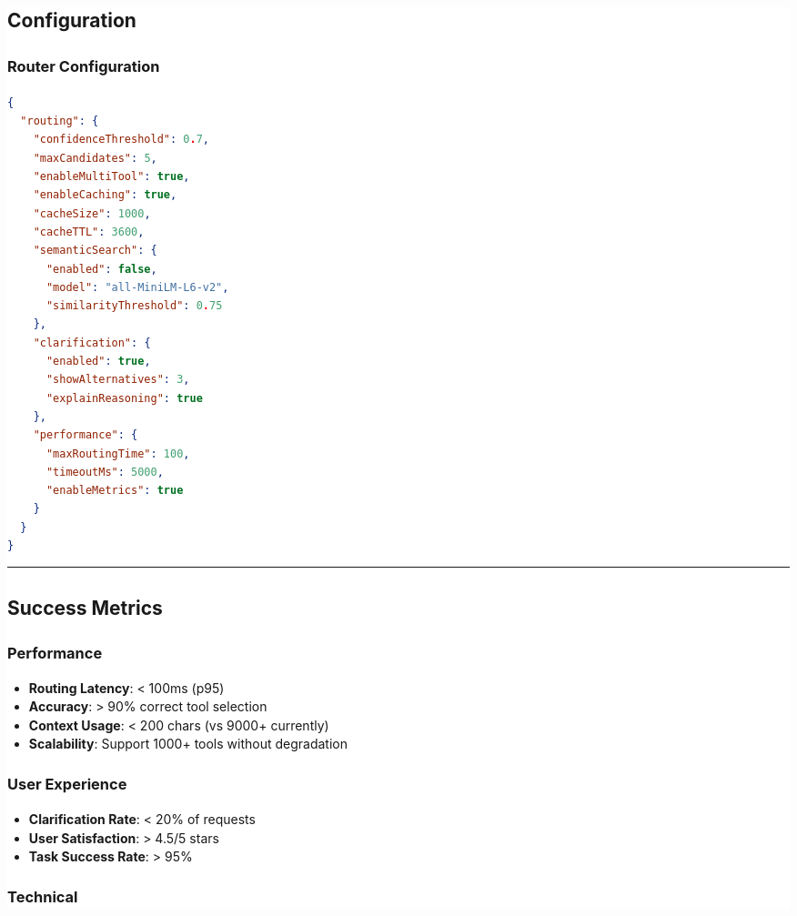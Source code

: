## Configuration

### Router Configuration

```json
{
  "routing": {
    "confidenceThreshold": 0.7,
    "maxCandidates": 5,
    "enableMultiTool": true,
    "enableCaching": true,
    "cacheSize": 1000,
    "cacheTTL": 3600,
    "semanticSearch": {
      "enabled": false,
      "model": "all-MiniLM-L6-v2",
      "similarityThreshold": 0.75
    },
    "clarification": {
      "enabled": true,
      "showAlternatives": 3,
      "explainReasoning": true
    },
    "performance": {
      "maxRoutingTime": 100,
      "timeoutMs": 5000,
      "enableMetrics": true
    }
  }
}
```

---

## Success Metrics

### Performance

- **Routing Latency**: < 100ms (p95)
- **Accuracy**: > 90% correct tool selection
- **Context Usage**: < 200 chars (vs 9000+ currently)
- **Scalability**: Support 1000+ tools without degradation

### User Experience

- **Clarification Rate**: < 20% of requests
- **User Satisfaction**: > 4.5/5 stars
- **Task Success Rate**: > 95%

### Technical
